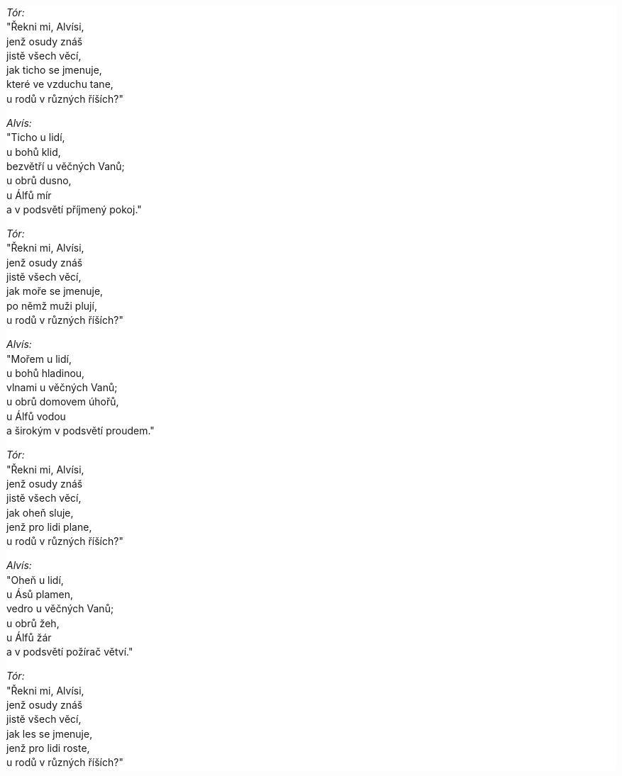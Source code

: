 _Tór:_  
"Řekni mi, Alvísi,  
jenž osudy znáš  
jistě všech věcí,  
jak ticho se jmenuje,  
které ve vzduchu tane,  
u rodů v různých říších?"

_Alvís:_  
"Ticho u lidí,  
u bohů klid,  
bezvětří u věčných Vanů;  
u obrů dusno,  
u Álfů mír  
a v podsvětí příjmený pokoj."

_Tór:_  
"Řekni mi, Alvísi,  
jenž osudy znáš  
jistě všech věcí,  
jak moře se jmenuje,  
po němž muži plují,  
u rodů v různých říších?"

_Alvís:_  
"Mořem u lidí,  
u bohů hladinou,  
vlnami u věčných Vanů;  
u obrů domovem úhořů,  
u Álfů vodou  
a širokým v podsvětí proudem."

_Tór:_  
"Řekni mi, Alvísi,  
jenž osudy znáš  
jistě všech věcí,  
jak oheň sluje,  
jenž pro lidi plane,  
u rodů v různých říších?"

_Alvís:_  
"Oheň u lidí,  
u Ásů plamen,  
vedro u věčných Vanů;  
u obrů žeh,  
u Álfů žár  
a v podsvětí požírač větví."

_Tór:_  
"Řekni mi, Alvísi,  
jenž osudy znáš  
jistě všech věcí,  
jak les se jmenuje,  
jenž pro lidi roste,  
u rodů v různých říších?"
